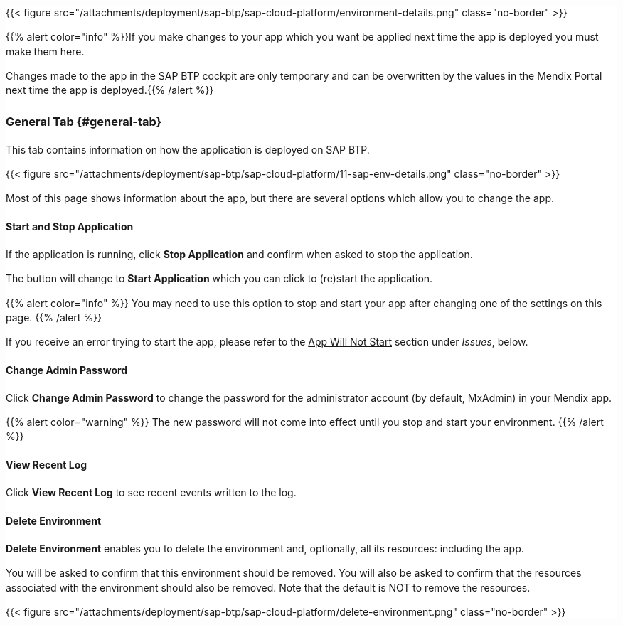 {{< figure src="/attachments/deployment/sap-btp/sap-cloud-platform/environment-details.png" class="no-border" >}}

{{% alert color="info" %}}If you make changes to your app which you want be applied next time the app is deployed you must make them here.

Changes made to the app in the SAP BTP cockpit are only temporary and can be overwritten by the values in the Mendix Portal next time the app is deployed.{{% /alert %}}

### General Tab {#general-tab}

This tab contains information on how the application is deployed on SAP BTP.

{{< figure src="/attachments/deployment/sap-btp/sap-cloud-platform/11-sap-env-details.png" class="no-border" >}}

Most of this page shows information about the app, but there are several options which allow you to change the app.

#### Start and Stop Application

If the application is running, click **Stop Application** and confirm when asked to stop the application.

The button will change to **Start Application** which you can click to (re)start the application.

{{% alert color="info" %}}
You may need to use this option to stop and start your app after changing one of the settings on this page.
{{% /alert %}}

If you receive an error trying to start the app, please refer to the [App Will Not Start](#willnotstart) section under *Issues*, below.

#### Change Admin Password

Click **Change Admin Password** to change the password for the administrator account (by default, MxAdmin) in your Mendix app.

{{% alert color="warning" %}}
The new password will not come into effect until you stop and start your environment.
{{% /alert %}}

#### View Recent Log

Click **View Recent Log** to see recent events written to the log.

#### Delete Environment

**Delete Environment** enables you to delete the environment and, optionally, all its resources: including the app.

You will be asked to confirm that this environment should be removed. You will also be asked to confirm that the resources associated with the environment should also be removed. Note that the default is NOT to remove the resources.

{{< figure src="/attachments/deployment/sap-btp/sap-cloud-platform/delete-environment.png" class="no-border" >}}
